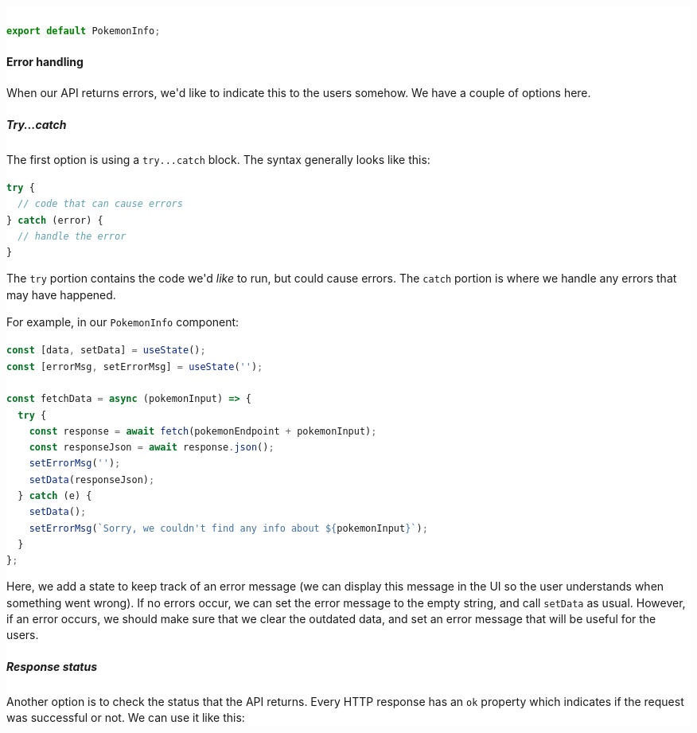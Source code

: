 ```js

export default PokemonInfo;
```

####  <a id='error-handling'></a>Error handling

When our API returns errors, we'd like to indicate this to the users somehow.
We have a couple of options here.

##### Try...catch

The first option is using a `try...catch` block. The syntax generally looks like
this:

```js
try {
  // code that can cause errors
} catch (error) {
  // handle the error
}
```

The `try` portion contains the code we'd *like* to run, but could cause errors.
The `catch` portion is where we handle any errors that may have happened.

For example, in our `PokemonInfo` component:

```js
const [data, setData] = useState();
const [errorMsg, setErrorMsg] = useState('');

const fetchData = async (pokemonInput) => {
  try {
    const response = await fetch(pokemonEndpoint + pokemonInput);
    const responseJson = await response.json();
    setErrorMsg('');
    setData(responseJson);
  } catch (e) {
    setData();
    setErrorMsg(`Sorry, we couldn't find any info about ${pokemonInput}`);
  }
};
```

Here, we add a state to keep track of an error message (we can display this
message in the UI so the user understands when something went wrong). If no errors
occur, we can set the error message to the empty string, and call `setData` as
usual. However, if an error occurs, we should make sure that we clear the outdated
data, and set an error message that will be useful for the users.

##### Response status

Another option is to check the status that the API returns. Every HTTP response
has an `ok` property which indicates if the request was successful or not. We
can use it like this:
